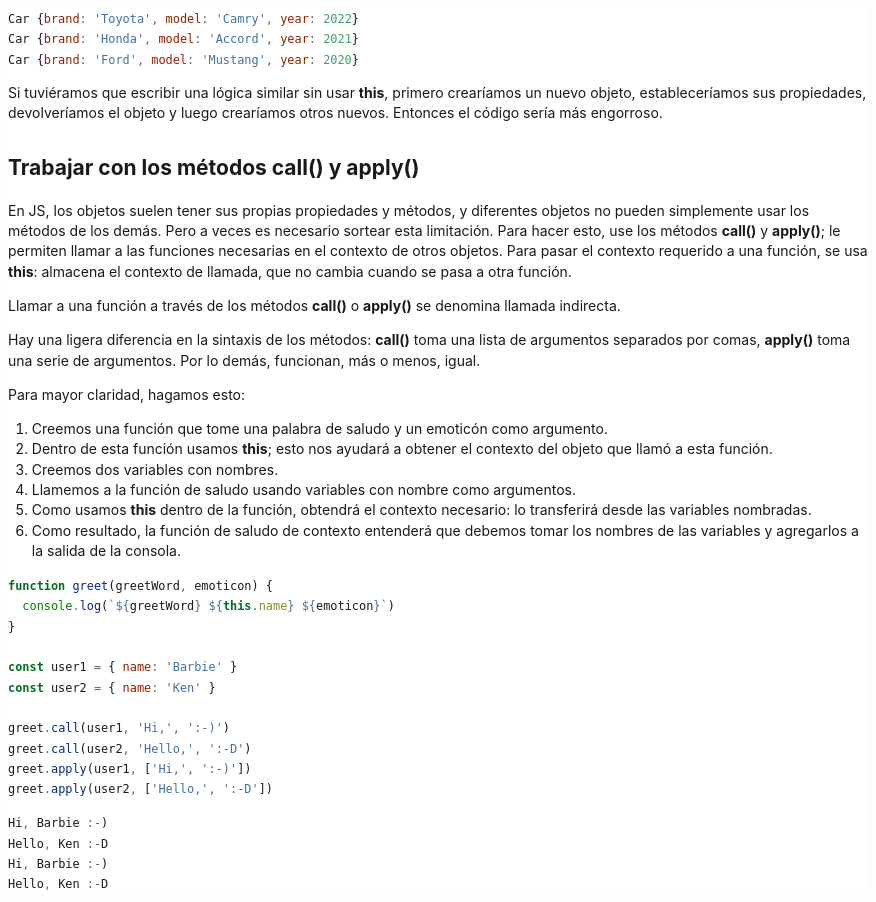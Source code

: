 ```Javascript
Car {brand: 'Toyota', model: 'Camry', year: 2022}
Car {brand: 'Honda', model: 'Accord', year: 2021}
Car {brand: 'Ford', model: 'Mustang', year: 2020}
```

Si tuviéramos que escribir una lógica similar sin usar **this**, primero crearíamos un nuevo objeto, estableceríamos sus propiedades, devolveríamos el objeto y luego crearíamos otros nuevos. Entonces el código sería más engorroso.

## Trabajar con los métodos call() y apply()

En JS, los objetos suelen tener sus propias propiedades y métodos, y diferentes objetos no pueden simplemente usar los métodos de los demás. Pero a veces es necesario sortear esta limitación. Para hacer esto, use los métodos **call()** y **apply()**; le permiten llamar a las funciones necesarias en el contexto de otros objetos. Para pasar el contexto requerido a una función, se usa **this**: almacena el contexto de llamada, que no cambia cuando se pasa a otra función.

Llamar a una función a través de los métodos **call()** o **apply()** se denomina llamada indirecta.

Hay una ligera diferencia en la sintaxis de los métodos: **call()** toma una lista de argumentos separados por comas, **apply()** toma una serie de argumentos. Por lo demás, funcionan, más o menos, igual.

Para mayor claridad, hagamos esto:

1. Creemos una función que tome una palabra de saludo y un emoticón como argumento.
2. Dentro de esta función usamos **this**; esto nos ayudará a obtener el contexto del objeto que llamó a esta función.
3. Creemos dos variables con nombres.
4. Llamemos a la función de saludo usando variables con nombre como argumentos.
5. Como usamos **this** dentro de la función, obtendrá el contexto necesario: lo transferirá desde las variables nombradas.
6. Como resultado, la función de saludo de contexto entenderá que debemos tomar los nombres de las variables y agregarlos a la salida de la consola.

```Javascript
function greet(greetWord, emoticon) {
  console.log(`${greetWord} ${this.name} ${emoticon}`)
}

const user1 = { name: 'Barbie' }
const user2 = { name: 'Ken' }

greet.call(user1, 'Hi,', ':-)')
greet.call(user2, 'Hello,', ':-D')
greet.apply(user1, ['Hi,', ':-)'])
greet.apply(user2, ['Hello,', ':-D'])
```

```Javascript
Hi, Barbie :-)
Hello, Ken :-D
Hi, Barbie :-)
Hello, Ken :-D
```
